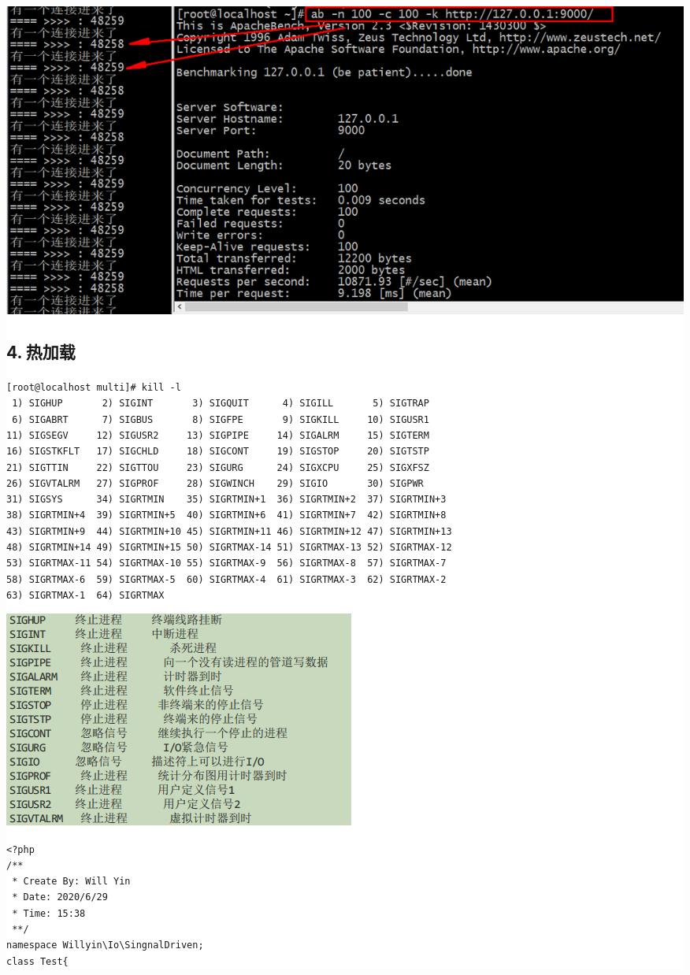 ![](pic/385ac8e5.png)

## 4. 热加载
````
[root@localhost multi]# kill -l
 1) SIGHUP       2) SIGINT       3) SIGQUIT      4) SIGILL       5) SIGTRAP
 6) SIGABRT      7) SIGBUS       8) SIGFPE       9) SIGKILL     10) SIGUSR1
11) SIGSEGV     12) SIGUSR2     13) SIGPIPE     14) SIGALRM     15) SIGTERM
16) SIGSTKFLT   17) SIGCHLD     18) SIGCONT     19) SIGSTOP     20) SIGTSTP
21) SIGTTIN     22) SIGTTOU     23) SIGURG      24) SIGXCPU     25) SIGXFSZ
26) SIGVTALRM   27) SIGPROF     28) SIGWINCH    29) SIGIO       30) SIGPWR
31) SIGSYS      34) SIGRTMIN    35) SIGRTMIN+1  36) SIGRTMIN+2  37) SIGRTMIN+3
38) SIGRTMIN+4  39) SIGRTMIN+5  40) SIGRTMIN+6  41) SIGRTMIN+7  42) SIGRTMIN+8
43) SIGRTMIN+9  44) SIGRTMIN+10 45) SIGRTMIN+11 46) SIGRTMIN+12 47) SIGRTMIN+13
48) SIGRTMIN+14 49) SIGRTMIN+15 50) SIGRTMAX-14 51) SIGRTMAX-13 52) SIGRTMAX-12
53) SIGRTMAX-11 54) SIGRTMAX-10 55) SIGRTMAX-9  56) SIGRTMAX-8  57) SIGRTMAX-7
58) SIGRTMAX-6  59) SIGRTMAX-5  60) SIGRTMAX-4  61) SIGRTMAX-3  62) SIGRTMAX-2
63) SIGRTMAX-1  64) SIGRTMAX
````
![](pic/a6afdab7.png)
````
<?php
/**
 * Create By: Will Yin
 * Date: 2020/6/29
 * Time: 15:38
 **/
namespace Willyin\Io\SingnalDriven;
class Test{
````